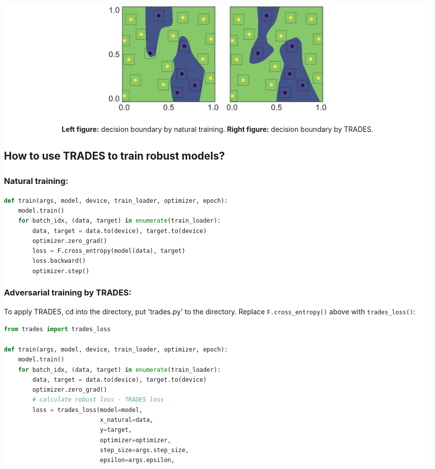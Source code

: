 <p align="center">
    <img src="images/grid.png" width="450"\>
</p>
<p align="center">
<b>Left figure:</b> decision boundary by natural training. <b>Right figure:</b> decision boundary by TRADES.
</p>




## How to use TRADES to train robust models?

### Natural training:
```python
def train(args, model, device, train_loader, optimizer, epoch):
    model.train()
    for batch_idx, (data, target) in enumerate(train_loader):
        data, target = data.to(device), target.to(device)
        optimizer.zero_grad()
        loss = F.cross_entropy(model(data), target)
        loss.backward()
        optimizer.step()
```
### Adversarial training by TRADES:
To apply TRADES, cd into the directory, put 'trades.py' to the directory. Replace ```F.cross_entropy()``` above with ```trades_loss()```:
```python
from trades import trades_loss

def train(args, model, device, train_loader, optimizer, epoch):
    model.train()
    for batch_idx, (data, target) in enumerate(train_loader):
        data, target = data.to(device), target.to(device)
        optimizer.zero_grad()
        # calculate robust loss - TRADES loss
        loss = trades_loss(model=model,
                           x_natural=data,
                           y=target,
                           optimizer=optimizer,
                           step_size=args.step_size,
                           epsilon=args.epsilon,
```